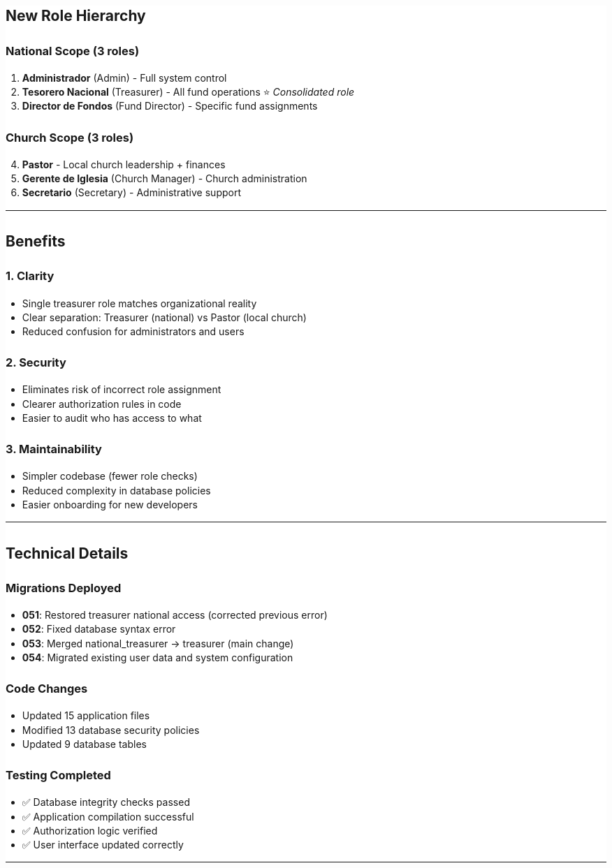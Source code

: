 
## New Role Hierarchy

### National Scope (3 roles)
1. **Administrador** (Admin) - Full system control
2. **Tesorero Nacional** (Treasurer) - All fund operations ⭐ *Consolidated role*
3. **Director de Fondos** (Fund Director) - Specific fund assignments

### Church Scope (3 roles)
4. **Pastor** - Local church leadership + finances
5. **Gerente de Iglesia** (Church Manager) - Church administration
6. **Secretario** (Secretary) - Administrative support

---

## Benefits

### 1. Clarity
- Single treasurer role matches organizational reality
- Clear separation: Treasurer (national) vs Pastor (local church)
- Reduced confusion for administrators and users

### 2. Security
- Eliminates risk of incorrect role assignment
- Clearer authorization rules in code
- Easier to audit who has access to what

### 3. Maintainability
- Simpler codebase (fewer role checks)
- Reduced complexity in database policies
- Easier onboarding for new developers

---

## Technical Details

### Migrations Deployed
- **051**: Restored treasurer national access (corrected previous error)
- **052**: Fixed database syntax error
- **053**: Merged national_treasurer → treasurer (main change)
- **054**: Migrated existing user data and system configuration

### Code Changes
- Updated 15 application files
- Modified 13 database security policies
- Updated 9 database tables

### Testing Completed
- ✅ Database integrity checks passed
- ✅ Application compilation successful
- ✅ Authorization logic verified
- ✅ User interface updated correctly

---